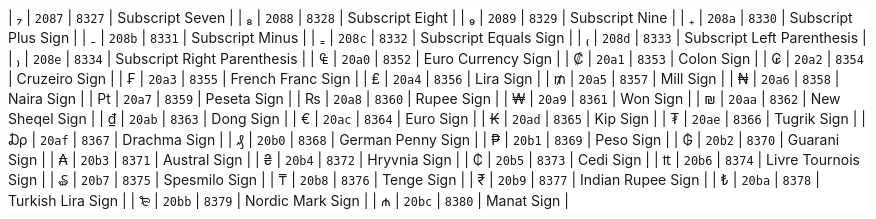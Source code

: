 | ₇ | `2087` | `8327` | Subscript Seven |
| ₈ | `2088` | `8328` | Subscript Eight |
| ₉ | `2089` | `8329` | Subscript Nine |
| ₊ | `208a` | `8330` | Subscript Plus Sign |
| ₋ | `208b` | `8331` | Subscript Minus |
| ₌ | `208c` | `8332` | Subscript Equals Sign |
| ₍ | `208d` | `8333` | Subscript Left Parenthesis |
| ₎ | `208e` | `8334` | Subscript Right Parenthesis |
| ₠ | `20a0` | `8352` | Euro Currency Sign |
| ₡ | `20a1` | `8353` | Colon Sign |
| ₢ | `20a2` | `8354` | Cruzeiro Sign |
| ₣ | `20a3` | `8355` | French Franc Sign |
| ₤ | `20a4` | `8356` | Lira Sign |
| ₥ | `20a5` | `8357` | Mill Sign |
| ₦ | `20a6` | `8358` | Naira Sign |
| ₧ | `20a7` | `8359` | Peseta Sign |
| ₨ | `20a8` | `8360` | Rupee Sign |
| ₩ | `20a9` | `8361` | Won Sign |
| ₪ | `20aa` | `8362` | New Sheqel Sign |
| ₫ | `20ab` | `8363` | Dong Sign |
| € | `20ac` | `8364` | Euro Sign |
| ₭ | `20ad` | `8365` | Kip Sign |
| ₮ | `20ae` | `8366` | Tugrik Sign |
| ₯ | `20af` | `8367` | Drachma Sign |
| ₰ | `20b0` | `8368` | German Penny Sign |
| ₱ | `20b1` | `8369` | Peso Sign |
| ₲ | `20b2` | `8370` | Guarani Sign |
| ₳ | `20b3` | `8371` | Austral Sign |
| ₴ | `20b4` | `8372` | Hryvnia Sign |
| ₵ | `20b5` | `8373` | Cedi Sign |
| ₶ | `20b6` | `8374` | Livre Tournois Sign |
| ₷ | `20b7` | `8375` | Spesmilo Sign |
| ₸ | `20b8` | `8376` | Tenge Sign |
| ₹ | `20b9` | `8377` | Indian Rupee Sign |
| ₺ | `20ba` | `8378` | Turkish Lira Sign |
| ₻ | `20bb` | `8379` | Nordic Mark Sign |
| ₼ | `20bc` | `8380` | Manat Sign |
